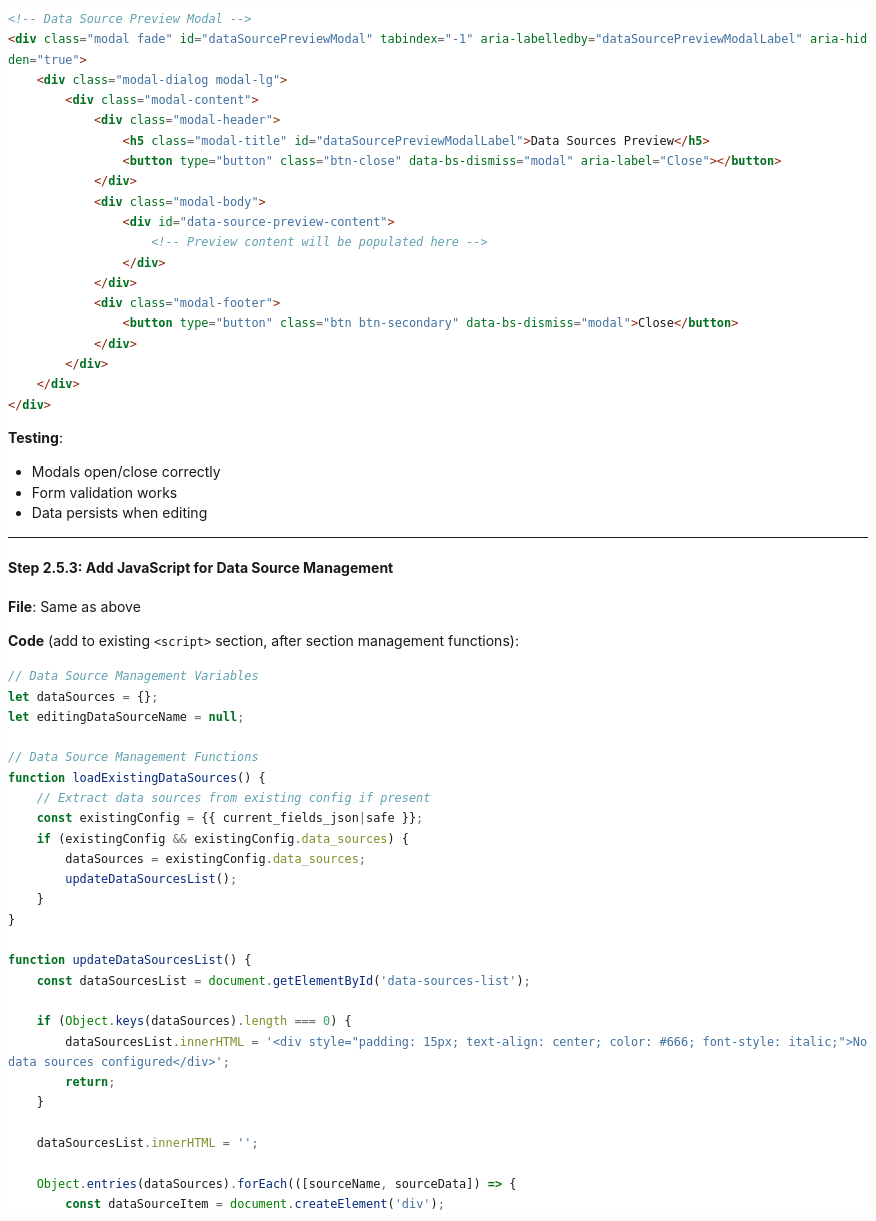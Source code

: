 ```html
<!-- Data Source Preview Modal -->
<div class="modal fade" id="dataSourcePreviewModal" tabindex="-1" aria-labelledby="dataSourcePreviewModalLabel" aria-hidden="true">
    <div class="modal-dialog modal-lg">
        <div class="modal-content">
            <div class="modal-header">
                <h5 class="modal-title" id="dataSourcePreviewModalLabel">Data Sources Preview</h5>
                <button type="button" class="btn-close" data-bs-dismiss="modal" aria-label="Close"></button>
            </div>
            <div class="modal-body">
                <div id="data-source-preview-content">
                    <!-- Preview content will be populated here -->
                </div>
            </div>
            <div class="modal-footer">
                <button type="button" class="btn btn-secondary" data-bs-dismiss="modal">Close</button>
            </div>
        </div>
    </div>
</div>
```

**Testing**:
- Modals open/close correctly
- Form validation works
- Data persists when editing

---

#### Step 2.5.3: Add JavaScript for Data Source Management

**File**: Same as above

**Code** (add to existing `<script>` section, after section management functions):

```javascript
// Data Source Management Variables
let dataSources = {};
let editingDataSourceName = null;

// Data Source Management Functions
function loadExistingDataSources() {
    // Extract data sources from existing config if present
    const existingConfig = {{ current_fields_json|safe }};
    if (existingConfig && existingConfig.data_sources) {
        dataSources = existingConfig.data_sources;
        updateDataSourcesList();
    }
}

function updateDataSourcesList() {
    const dataSourcesList = document.getElementById('data-sources-list');

    if (Object.keys(dataSources).length === 0) {
        dataSourcesList.innerHTML = '<div style="padding: 15px; text-align: center; color: #666; font-style: italic;">No data sources configured</div>';
        return;
    }

    dataSourcesList.innerHTML = '';

    Object.entries(dataSources).forEach(([sourceName, sourceData]) => {
        const dataSourceItem = document.createElement('div');
```